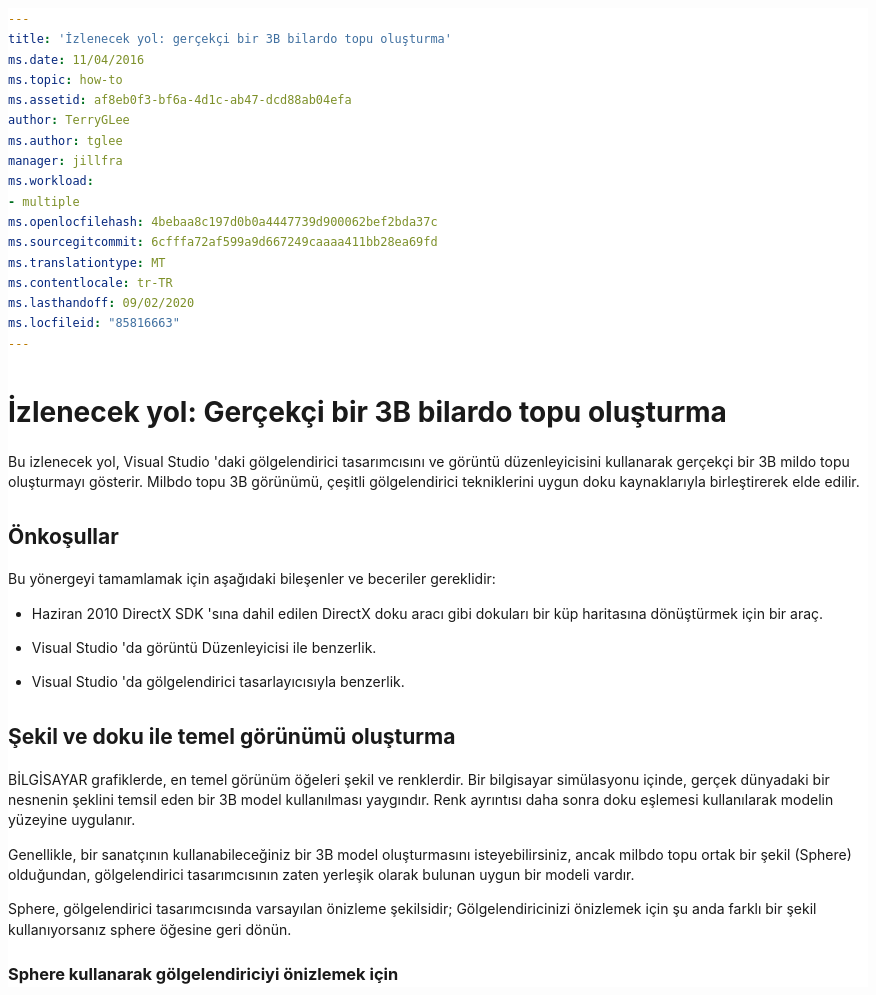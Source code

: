 ```yaml
---
title: 'İzlenecek yol: gerçekçi bir 3B bilardo topu oluşturma'
ms.date: 11/04/2016
ms.topic: how-to
ms.assetid: af8eb0f3-bf6a-4d1c-ab47-dcd88ab04efa
author: TerryGLee
ms.author: tglee
manager: jillfra
ms.workload:
- multiple
ms.openlocfilehash: 4bebaa8c197d0b0a4447739d900062bef2bda37c
ms.sourcegitcommit: 6cfffa72af599a9d667249caaaa411bb28ea69fd
ms.translationtype: MT
ms.contentlocale: tr-TR
ms.lasthandoff: 09/02/2020
ms.locfileid: "85816663"
---
```

# <a name="walkthrough-create-a-realistic-3d-billiard-ball"></a>İzlenecek yol: Gerçekçi bir 3B bilardo topu oluşturma

Bu izlenecek yol, Visual Studio 'daki gölgelendirici tasarımcısını ve görüntü düzenleyicisini kullanarak gerçekçi bir 3B mildo topu oluşturmayı gösterir. Milbdo topu 3B görünümü, çeşitli gölgelendirici tekniklerini uygun doku kaynaklarıyla birleştirerek elde edilir.

## <a name="prerequisites"></a>Önkoşullar

Bu yönergeyi tamamlamak için aşağıdaki bileşenler ve beceriler gereklidir:

- Haziran 2010 DirectX SDK 'sına dahil edilen DirectX doku aracı gibi dokuları bir küp haritasına dönüştürmek için bir araç.

- Visual Studio 'da görüntü Düzenleyicisi ile benzerlik.

- Visual Studio 'da gölgelendirici tasarlayıcısıyla benzerlik.

## <a name="create-the-basic-appearance-with-shape-and-texture"></a>Şekil ve doku ile temel görünümü oluşturma

BİLGİSAYAR grafiklerde, en temel görünüm öğeleri şekil ve renklerdir. Bir bilgisayar simülasyonu içinde, gerçek dünyadaki bir nesnenin şeklini temsil eden bir 3B model kullanılması yaygındır. Renk ayrıntısı daha sonra doku eşlemesi kullanılarak modelin yüzeyine uygulanır.

Genellikle, bir sanatçının kullanabileceğiniz bir 3B model oluşturmasını isteyebilirsiniz, ancak milbdo topu ortak bir şekil (Sphere) olduğundan, gölgelendirici tasarımcısının zaten yerleşik olarak bulunan uygun bir modeli vardır.

Sphere, gölgelendirici tasarımcısında varsayılan önizleme şekilsidir; Gölgelendiricinizi önizlemek için şu anda farklı bir şekil kullanıyorsanız sphere öğesine geri dönün.

### <a name="to-preview-the-shader-by-using-a-sphere"></a>Sphere kullanarak gölgelendiriciyi önizlemek için
